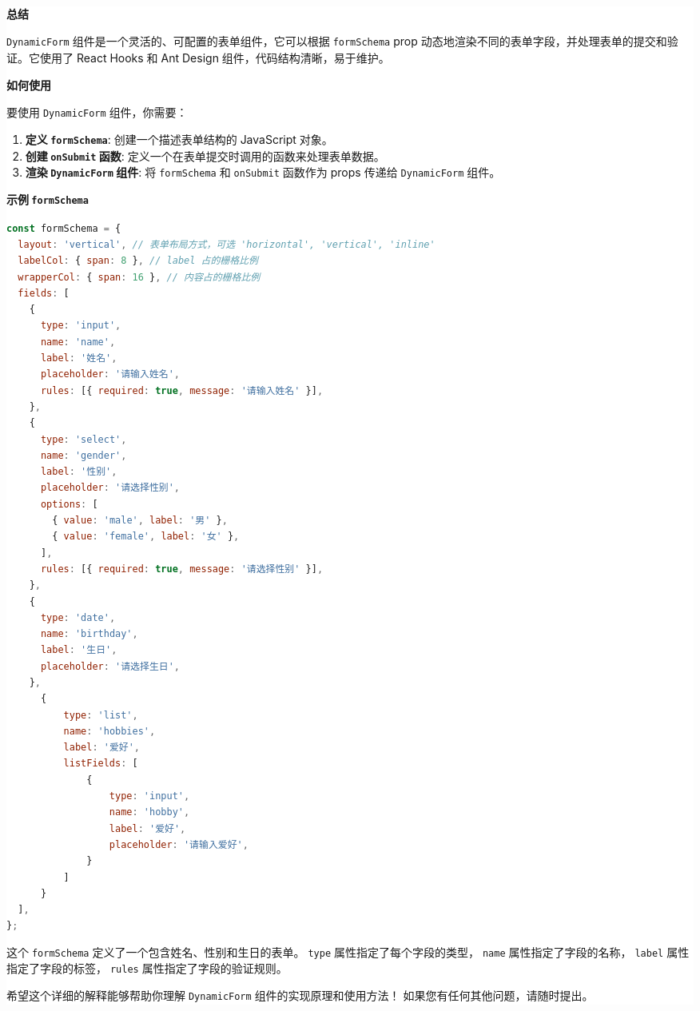 **总结**

`DynamicForm` 组件是一个灵活的、可配置的表单组件，它可以根据 `formSchema` prop 动态地渲染不同的表单字段，并处理表单的提交和验证。它使用了 React Hooks 和 Ant Design 组件，代码结构清晰，易于维护。

**如何使用**

要使用 `DynamicForm` 组件，你需要：

1.  **定义 `formSchema`**:  创建一个描述表单结构的 JavaScript 对象。
2.  **创建 `onSubmit` 函数**:  定义一个在表单提交时调用的函数来处理表单数据。
3.  **渲染 `DynamicForm` 组件**:  将 `formSchema` 和 `onSubmit` 函数作为 props 传递给 `DynamicForm` 组件。

**示例 `formSchema`**

```javascript
const formSchema = {
  layout: 'vertical', // 表单布局方式，可选 'horizontal', 'vertical', 'inline'
  labelCol: { span: 8 }, // label 占的栅格比例
  wrapperCol: { span: 16 }, // 内容占的栅格比例
  fields: [
    {
      type: 'input',
      name: 'name',
      label: '姓名',
      placeholder: '请输入姓名',
      rules: [{ required: true, message: '请输入姓名' }],
    },
    {
      type: 'select',
      name: 'gender',
      label: '性别',
      placeholder: '请选择性别',
      options: [
        { value: 'male', label: '男' },
        { value: 'female', label: '女' },
      ],
      rules: [{ required: true, message: '请选择性别' }],
    },
    {
      type: 'date',
      name: 'birthday',
      label: '生日',
      placeholder: '请选择生日',
    },
      {
          type: 'list',
          name: 'hobbies',
          label: '爱好',
          listFields: [
              {
                  type: 'input',
                  name: 'hobby',
                  label: '爱好',
                  placeholder: '请输入爱好',
              }
          ]
      }
  ],
};
```

这个 `formSchema` 定义了一个包含姓名、性别和生日的表单。  `type`  属性指定了每个字段的类型，  `name`  属性指定了字段的名称，  `label`  属性指定了字段的标签，  `rules`  属性指定了字段的验证规则。

希望这个详细的解释能够帮助你理解 `DynamicForm` 组件的实现原理和使用方法！ 如果您有任何其他问题，请随时提出。
